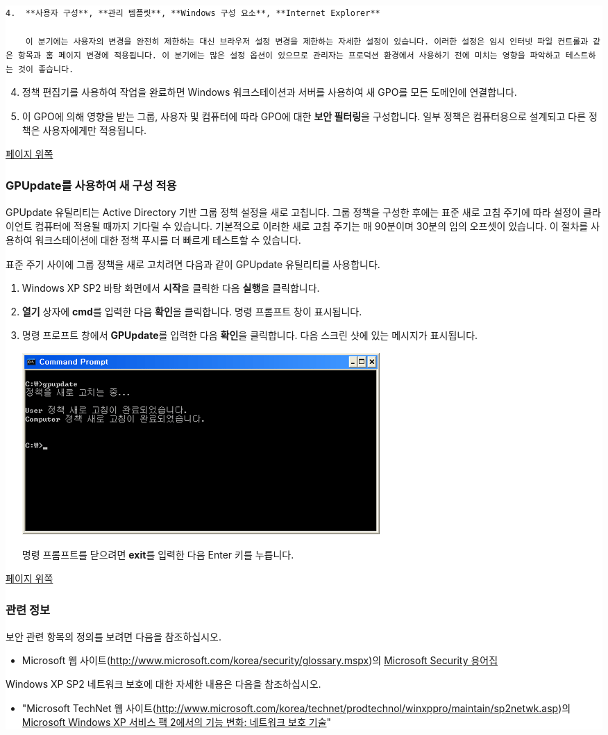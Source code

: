     4.  **사용자 구성**, **관리 템플릿**, **Windows 구성 요소**, **Internet Explorer**

        이 분기에는 사용자의 변경을 완전히 제한하는 대신 브라우저 설정 변경을 제한하는 자세한 설정이 있습니다. 이러한 설정은 임시 인터넷 파일 컨트롤과 같은 항목과 홈 페이지 변경에 적용됩니다. 이 분기에는 많은 설정 옵션이 있으므로 관리자는 프로덕션 환경에서 사용하기 전에 미치는 영향을 파악하고 테스트하는 것이 좋습니다.

4.  정책 편집기를 사용하여 작업을 완료하면 Windows 워크스테이션과 서버를 사용하여 새 GPO를 모든 도메인에 연결합니다.

5.  이 GPO에 의해 영향을 받는 그룹, 사용자 및 컴퓨터에 따라 GPO에 대한 **보안 필터링**을 구성합니다. 일부 정책은 컴퓨터용으로 설계되고 다른 정책은 사용자에게만 적용됩니다.

[](#mainsection)[페이지 위쪽](#mainsection)

### GPUpdate를 사용하여 새 구성 적용

GPUpdate 유틸리티는 Active Directory 기반 그룹 정책 설정을 새로 고칩니다. 그룹 정책을 구성한 후에는 표준 새로 고침 주기에 따라 설정이 클라이언트 컴퓨터에 적용될 때까지 기다릴 수 있습니다. 기본적으로 이러한 새로 고침 주기는 매 90분이며 30분의 임의 오프셋이 있습니다. 이 절차를 사용하여 워크스테이션에 대한 정책 푸시를 더 빠르게 테스트할 수 있습니다.

표준 주기 사이에 그룹 정책을 새로 고치려면 다음과 같이 GPUpdate 유틸리티를 사용합니다.

1.  Windows XP SP2 바탕 화면에서 **시작**을 클릭한 다음 **실행**을 클릭합니다.

2.  **열기** 상자에 **cmd**를 입력한 다음 **확인**을 클릭합니다. 명령 프롬프트 창이 표시됩니다.

3.  명령 프로프트 창에서 **GPUpdate**를 입력한 다음 **확인**을 클릭합니다. 다음 스크린 샷에 있는 메시지가 표시됩니다.

    [![](images/Cc875819.XPNPT01(ko-kr,TechNet.10).gif)](https://technet.microsoft.com/ko-kr/cc875819.xpnpt01_big(ko-kr,technet.10).gif)

    명령 프롬프트를 닫으려면 **exit**를 입력한 다음 Enter 키를 누릅니다.

[](#mainsection)[페이지 위쪽](#mainsection)

### 관련 정보

보안 관련 항목의 정의를 보려면 다음을 참조하십시오.

-   Microsoft 웹 사이트(http://www.microsoft.com/korea/security/glossary.mspx)의 [Microsoft Security 용어집](http://www.microsoft.com/korea/security/glossary.mspx)

Windows XP SP2 네트워크 보호에 대한 자세한 내용은 다음을 참조하십시오.

-   "Microsoft TechNet 웹 사이트(http://www.microsoft.com/korea/technet/prodtechnol/winxppro/maintain/sp2netwk.asp)의 [Microsoft Windows XP 서비스 팩 2에서의 기능 변화: 네트워크 보호 기술](http://www.microsoft.com/korea/technet/prodtechnol/winxppro/maintain/sp2netwk.asp)"
